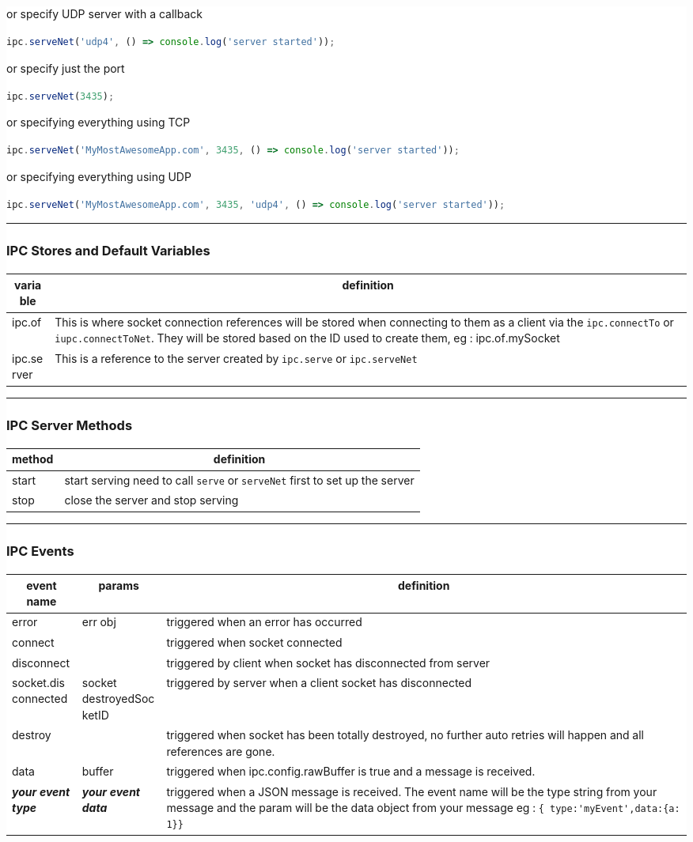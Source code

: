or specify UDP server with a callback

```javascript
ipc.serveNet('udp4', () => console.log('server started'));
```

or specify just the port

```javascript
ipc.serveNet(3435);
```

or specifying everything using TCP

```javascript
ipc.serveNet('MyMostAwesomeApp.com', 3435, () => console.log('server started'));
```

or specifying everything using UDP

```javascript
ipc.serveNet('MyMostAwesomeApp.com', 3435, 'udp4', () => console.log('server started'));
```

---

### IPC Stores and Default Variables

| variable   | definition                                                                                                                                                                                                                  |
|------------|-----------------------------------------------------------------------------------------------------------------------------------------------------------------------------------------------------------------------------|
| ipc.of     | This is where socket connection references will be stored when connecting to them as a client via the `ipc.connectTo` or `iupc.connectToNet`. They will be stored based on the ID used to create them, eg : ipc.of.mySocket |
| ipc.server | This is a reference to the server created by `ipc.serve` or `ipc.serveNet`                                                                                                                                                  |

---

### IPC Server Methods

| method | definition                                                                      |
|--------|---------------------------------------------------------------------------------|
| start  | start serving need to call ` serve ` or ` serveNet ` first to set up the server |
| stop   | close the server and stop serving                                               |

---

### IPC Events

| event name            | params                   | definition                                                                                                                                                                                        |
|-----------------------|--------------------------|---------------------------------------------------------------------------------------------------------------------------------------------------------------------------------------------------|
| error                 | err obj                  | triggered when an error has occurred                                                                                                                                                              |
| connect               |                          | triggered when socket connected                                                                                                                                                                   |
| disconnect            |                          | triggered by client when socket has disconnected from server                                                                                                                                      |
| socket.disconnected   | socket destroyedSocketID | triggered by server when a client socket has disconnected                                                                                                                                         |
| destroy               |                          | triggered when socket has been totally destroyed, no further auto retries will happen and all references are gone.                                                                                |
| data                  | buffer                   | triggered when ipc.config.rawBuffer is true and a message is received.                                                                                                                            |
| ***your event type*** | ***your event data***    | triggered when a JSON message is received. The event name will be the type string from your message and the param will be the data object from your message eg : ` { type:'myEvent',data:{a:1}} ` |
